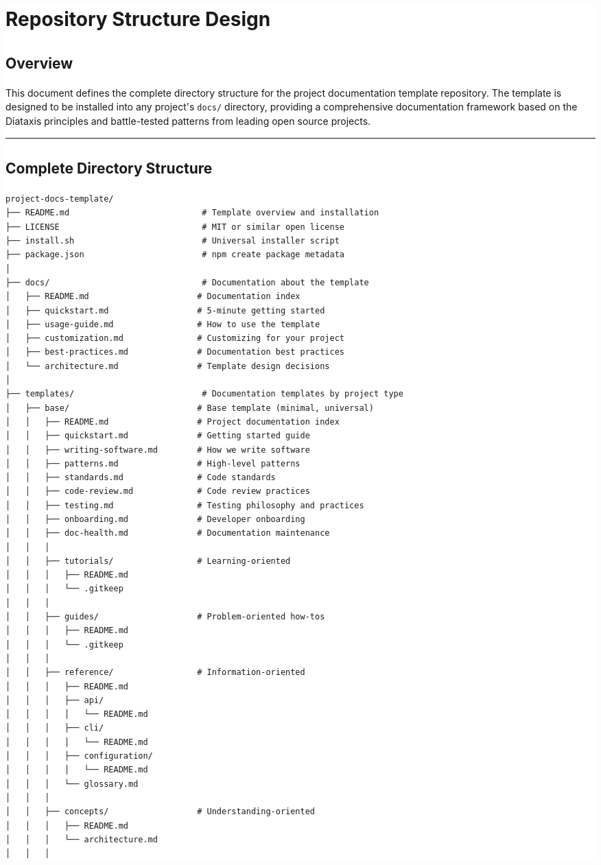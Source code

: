 # Repository Structure Design

## Overview

This document defines the complete directory structure for the project documentation template repository. The template is designed to be installed into any project's `docs/` directory, providing a comprehensive documentation framework based on the Diataxis principles and battle-tested patterns from leading open source projects.

---

## Complete Directory Structure

```
project-docs-template/
├── README.md                           # Template overview and installation
├── LICENSE                             # MIT or similar open license
├── install.sh                          # Universal installer script
├── package.json                        # npm create package metadata
│
├── docs/                               # Documentation about the template
│   ├── README.md                      # Documentation index
│   ├── quickstart.md                  # 5-minute getting started
│   ├── usage-guide.md                 # How to use the template
│   ├── customization.md               # Customizing for your project
│   ├── best-practices.md              # Documentation best practices
│   └── architecture.md                # Template design decisions
│
├── templates/                          # Documentation templates by project type
│   ├── base/                          # Base template (minimal, universal)
│   │   ├── README.md                  # Project documentation index
│   │   ├── quickstart.md              # Getting started guide
│   │   ├── writing-software.md        # How we write software
│   │   ├── patterns.md                # High-level patterns
│   │   ├── standards.md               # Code standards
│   │   ├── code-review.md             # Code review practices
│   │   ├── testing.md                 # Testing philosophy and practices
│   │   ├── onboarding.md              # Developer onboarding
│   │   ├── doc-health.md              # Documentation maintenance
│   │   │
│   │   ├── tutorials/                 # Learning-oriented
│   │   │   ├── README.md
│   │   │   └── .gitkeep
│   │   │
│   │   ├── guides/                    # Problem-oriented how-tos
│   │   │   ├── README.md
│   │   │   └── .gitkeep
│   │   │
│   │   ├── reference/                 # Information-oriented
│   │   │   ├── README.md
│   │   │   ├── api/
│   │   │   │   └── README.md
│   │   │   ├── cli/
│   │   │   │   └── README.md
│   │   │   ├── configuration/
│   │   │   │   └── README.md
│   │   │   └── glossary.md
│   │   │
│   │   ├── concepts/                  # Understanding-oriented
│   │   │   ├── README.md
│   │   │   └── architecture.md
│   │   │
```
